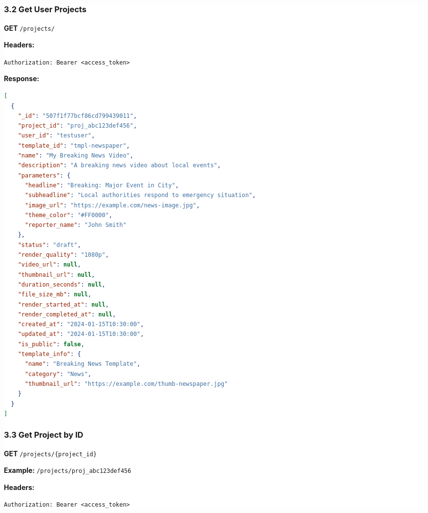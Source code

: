 ### 3.2 Get User Projects
**GET** `/projects/`

**Headers:**
```
Authorization: Bearer <access_token>
```

**Response:**
```json
[
  {
    "_id": "507f1f77bcf86cd799439011",
    "project_id": "proj_abc123def456",
    "user_id": "testuser",
    "template_id": "tmpl-newspaper",
    "name": "My Breaking News Video",
    "description": "A breaking news video about local events",
    "parameters": {
      "headline": "Breaking: Major Event in City",
      "subheadline": "Local authorities respond to emergency situation",
      "image_url": "https://example.com/news-image.jpg",
      "theme_color": "#FF0000",
      "reporter_name": "John Smith"
    },
    "status": "draft",
    "render_quality": "1080p",
    "video_url": null,
    "thumbnail_url": null,
    "duration_seconds": null,
    "file_size_mb": null,
    "render_started_at": null,
    "render_completed_at": null,
    "created_at": "2024-01-15T10:30:00",
    "updated_at": "2024-01-15T10:30:00",
    "is_public": false,
    "template_info": {
      "name": "Breaking News Template",
      "category": "News",
      "thumbnail_url": "https://example.com/thumb-newspaper.jpg"
    }
  }
]
```

### 3.3 Get Project by ID
**GET** `/projects/{project_id}`

**Example:** `/projects/proj_abc123def456`

**Headers:**
```
Authorization: Bearer <access_token>
```
